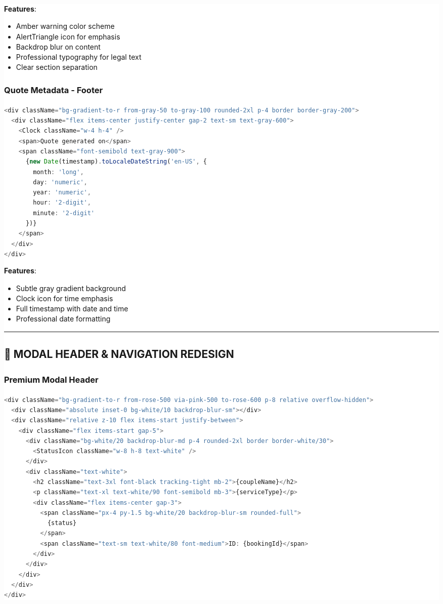 **Features**:
- Amber warning color scheme
- AlertTriangle icon for emphasis
- Backdrop blur on content
- Professional typography for legal text
- Clear section separation

### **Quote Metadata - Footer**
```typescript
<div className="bg-gradient-to-r from-gray-50 to-gray-100 rounded-2xl p-4 border border-gray-200">
  <div className="flex items-center justify-center gap-2 text-sm text-gray-600">
    <Clock className="w-4 h-4" />
    <span>Quote generated on</span>
    <span className="font-semibold text-gray-900">
      {new Date(timestamp).toLocaleDateString('en-US', {
        month: 'long',
        day: 'numeric',
        year: 'numeric',
        hour: '2-digit',
        minute: '2-digit'
      })}
    </span>
  </div>
</div>
```

**Features**:
- Subtle gray gradient background
- Clock icon for time emphasis
- Full timestamp with date and time
- Professional date formatting

---

## 🎨 MODAL HEADER & NAVIGATION REDESIGN

### **Premium Modal Header**
```typescript
<div className="bg-gradient-to-r from-rose-500 via-pink-500 to-rose-600 p-8 relative overflow-hidden">
  <div className="absolute inset-0 bg-white/10 backdrop-blur-sm"></div>
  <div className="relative z-10 flex items-start justify-between">
    <div className="flex items-start gap-5">
      <div className="bg-white/20 backdrop-blur-md p-4 rounded-2xl border border-white/30">
        <StatusIcon className="w-8 h-8 text-white" />
      </div>
      <div className="text-white">
        <h2 className="text-3xl font-black tracking-tight mb-2">{coupleName}</h2>
        <p className="text-xl text-white/90 font-semibold mb-3">{serviceType}</p>
        <div className="flex items-center gap-3">
          <span className="px-4 py-1.5 bg-white/20 backdrop-blur-sm rounded-full">
            {status}
          </span>
          <span className="text-sm text-white/80 font-medium">ID: {bookingId}</span>
        </div>
      </div>
    </div>
  </div>
</div>
```
